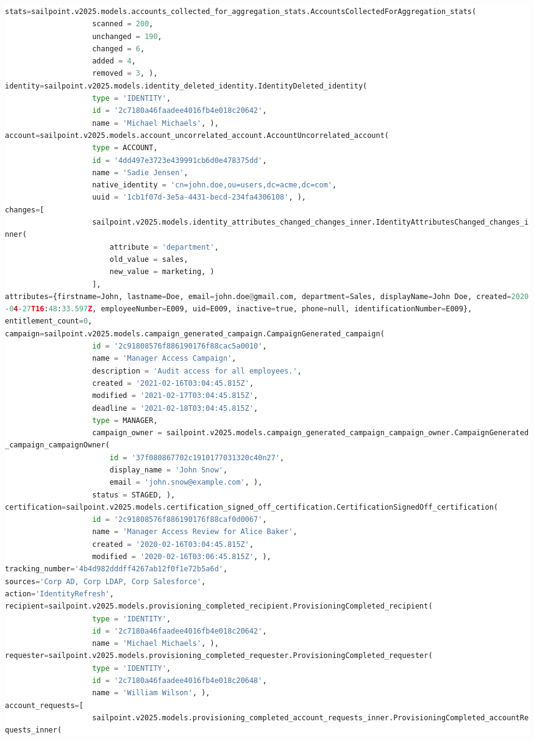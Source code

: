 ```python
stats=sailpoint.v2025.models.accounts_collected_for_aggregation_stats.AccountsCollectedForAggregation_stats(
                    scanned = 200,
                    unchanged = 190,
                    changed = 6,
                    added = 4,
                    removed = 3, ),
identity=sailpoint.v2025.models.identity_deleted_identity.IdentityDeleted_identity(
                    type = 'IDENTITY',
                    id = '2c7180a46faadee4016fb4e018c20642',
                    name = 'Michael Michaels', ),
account=sailpoint.v2025.models.account_uncorrelated_account.AccountUncorrelated_account(
                    type = ACCOUNT,
                    id = '4dd497e3723e439991cb6d0e478375dd',
                    name = 'Sadie Jensen',
                    native_identity = 'cn=john.doe,ou=users,dc=acme,dc=com',
                    uuid = '1cb1f07d-3e5a-4431-becd-234fa4306108', ),
changes=[
                    sailpoint.v2025.models.identity_attributes_changed_changes_inner.IdentityAttributesChanged_changes_inner(
                        attribute = 'department',
                        old_value = sales,
                        new_value = marketing, )
                    ],
attributes={firstname=John, lastname=Doe, email=john.doe@gmail.com, department=Sales, displayName=John Doe, created=2020-04-27T16:48:33.597Z, employeeNumber=E009, uid=E009, inactive=true, phone=null, identificationNumber=E009},
entitlement_count=0,
campaign=sailpoint.v2025.models.campaign_generated_campaign.CampaignGenerated_campaign(
                    id = '2c91808576f886190176f88cac5a0010',
                    name = 'Manager Access Campaign',
                    description = 'Audit access for all employees.',
                    created = '2021-02-16T03:04:45.815Z',
                    modified = '2021-02-17T03:04:45.815Z',
                    deadline = '2021-02-18T03:04:45.815Z',
                    type = MANAGER,
                    campaign_owner = sailpoint.v2025.models.campaign_generated_campaign_campaign_owner.CampaignGenerated_campaign_campaignOwner(
                        id = '37f080867702c1910177031320c40n27',
                        display_name = 'John Snow',
                        email = 'john.snow@example.com', ),
                    status = STAGED, ),
certification=sailpoint.v2025.models.certification_signed_off_certification.CertificationSignedOff_certification(
                    id = '2c91808576f886190176f88caf0d0067',
                    name = 'Manager Access Review for Alice Baker',
                    created = '2020-02-16T03:04:45.815Z',
                    modified = '2020-02-16T03:06:45.815Z', ),
tracking_number='4b4d982dddff4267ab12f0f1e72b5a6d',
sources='Corp AD, Corp LDAP, Corp Salesforce',
action='IdentityRefresh',
recipient=sailpoint.v2025.models.provisioning_completed_recipient.ProvisioningCompleted_recipient(
                    type = 'IDENTITY',
                    id = '2c7180a46faadee4016fb4e018c20642',
                    name = 'Michael Michaels', ),
requester=sailpoint.v2025.models.provisioning_completed_requester.ProvisioningCompleted_requester(
                    type = 'IDENTITY',
                    id = '2c7180a46faadee4016fb4e018c20648',
                    name = 'William Wilson', ),
account_requests=[
                    sailpoint.v2025.models.provisioning_completed_account_requests_inner.ProvisioningCompleted_accountRequests_inner(
```